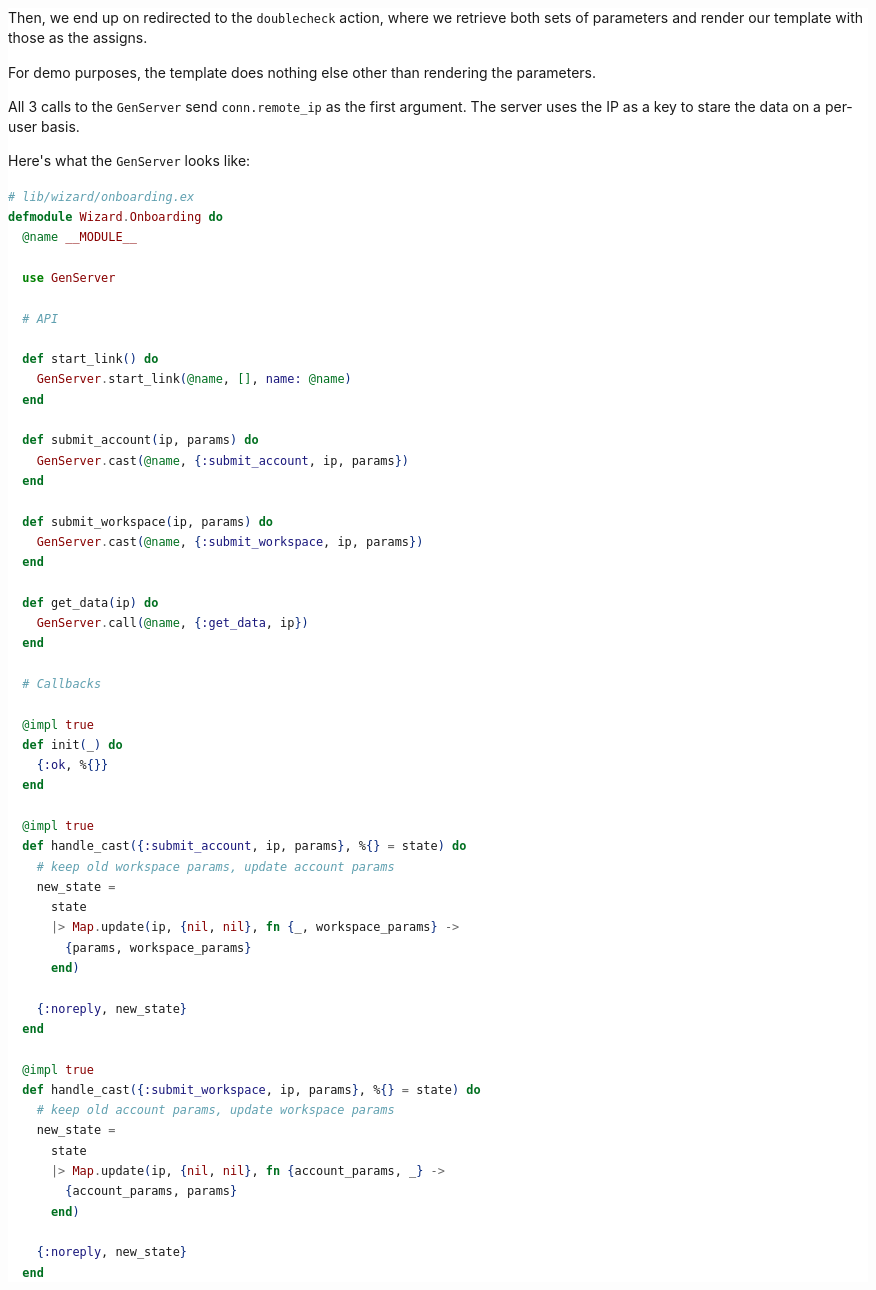 Then, we end up on redirected to the `doublecheck` action, where we retrieve both sets of parameters and render our template with those as the assigns.

For demo purposes, the template does nothing else other than rendering the parameters.

All 3 calls to the `GenServer` send `conn.remote_ip` as the first argument. The server uses the IP as a key to stare the data on a per-user basis.

Here's what the `GenServer` looks like:

```Elixir
# lib/wizard/onboarding.ex
defmodule Wizard.Onboarding do
  @name __MODULE__

  use GenServer

  # API

  def start_link() do
    GenServer.start_link(@name, [], name: @name)
  end

  def submit_account(ip, params) do
    GenServer.cast(@name, {:submit_account, ip, params})
  end

  def submit_workspace(ip, params) do
    GenServer.cast(@name, {:submit_workspace, ip, params})
  end

  def get_data(ip) do
    GenServer.call(@name, {:get_data, ip})
  end

  # Callbacks

  @impl true
  def init(_) do
    {:ok, %{}}
  end

  @impl true
  def handle_cast({:submit_account, ip, params}, %{} = state) do
    # keep old workspace params, update account params
    new_state =
      state
      |> Map.update(ip, {nil, nil}, fn {_, workspace_params} ->
        {params, workspace_params}
      end)

    {:noreply, new_state}
  end

  @impl true
  def handle_cast({:submit_workspace, ip, params}, %{} = state) do
    # keep old account params, update workspace params
    new_state =
      state
      |> Map.update(ip, {nil, nil}, fn {account_params, _} ->
        {account_params, params}
      end)

    {:noreply, new_state}
  end

```